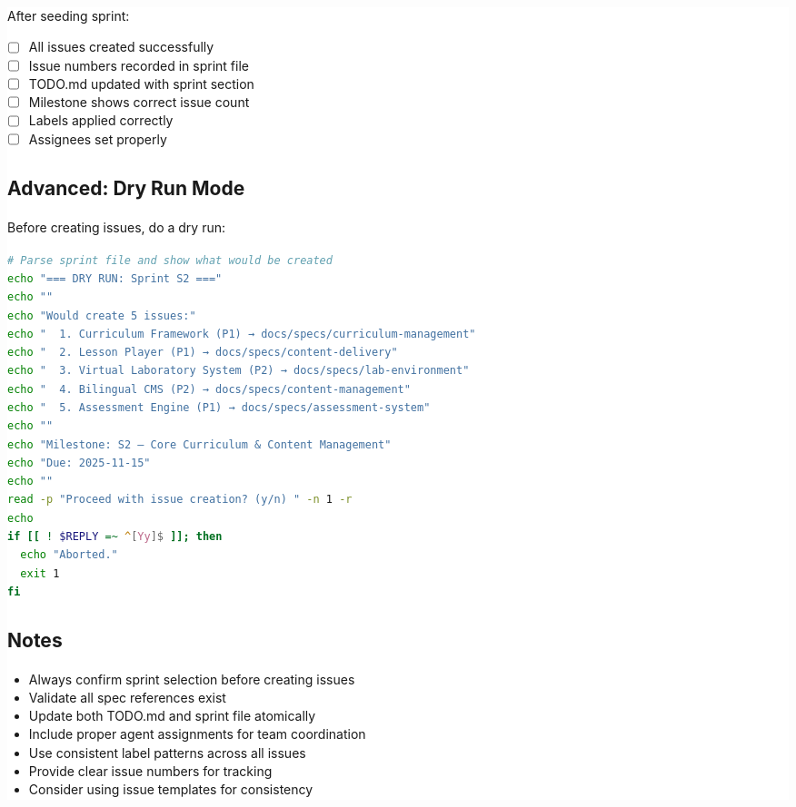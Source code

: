After seeding sprint:
- [ ] All issues created successfully
- [ ] Issue numbers recorded in sprint file
- [ ] TODO.md updated with sprint section
- [ ] Milestone shows correct issue count
- [ ] Labels applied correctly
- [ ] Assignees set properly

## Advanced: Dry Run Mode

Before creating issues, do a dry run:

```bash
# Parse sprint file and show what would be created
echo "=== DRY RUN: Sprint S2 ==="
echo ""
echo "Would create 5 issues:"
echo "  1. Curriculum Framework (P1) → docs/specs/curriculum-management"
echo "  2. Lesson Player (P1) → docs/specs/content-delivery"
echo "  3. Virtual Laboratory System (P2) → docs/specs/lab-environment"
echo "  4. Bilingual CMS (P2) → docs/specs/content-management"
echo "  5. Assessment Engine (P1) → docs/specs/assessment-system"
echo ""
echo "Milestone: S2 – Core Curriculum & Content Management"
echo "Due: 2025-11-15"
echo ""
read -p "Proceed with issue creation? (y/n) " -n 1 -r
echo
if [[ ! $REPLY =~ ^[Yy]$ ]]; then
  echo "Aborted."
  exit 1
fi
```

## Notes

- Always confirm sprint selection before creating issues
- Validate all spec references exist
- Update both TODO.md and sprint file atomically
- Include proper agent assignments for team coordination
- Use consistent label patterns across all issues
- Provide clear issue numbers for tracking
- Consider using issue templates for consistency

